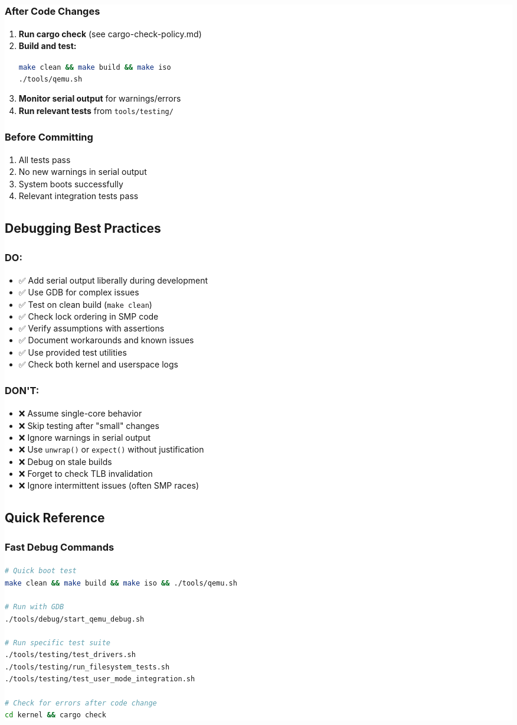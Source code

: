 ### After Code Changes

1. **Run cargo check** (see cargo-check-policy.md)
2. **Build and test:**
   ```bash
   make clean && make build && make iso
   ./tools/qemu.sh
   ```
3. **Monitor serial output** for warnings/errors
4. **Run relevant tests** from `tools/testing/`

### Before Committing

1. All tests pass
2. No new warnings in serial output
3. System boots successfully
4. Relevant integration tests pass

## Debugging Best Practices

### DO:
- ✅ Add serial output liberally during development
- ✅ Use GDB for complex issues
- ✅ Test on clean build (`make clean`)
- ✅ Check lock ordering in SMP code
- ✅ Verify assumptions with assertions
- ✅ Document workarounds and known issues
- ✅ Use provided test utilities
- ✅ Check both kernel and userspace logs

### DON'T:
- ❌ Assume single-core behavior
- ❌ Skip testing after "small" changes
- ❌ Ignore warnings in serial output
- ❌ Use `unwrap()` or `expect()` without justification
- ❌ Debug on stale builds
- ❌ Forget to check TLB invalidation
- ❌ Ignore intermittent issues (often SMP races)

## Quick Reference

### Fast Debug Commands

```bash
# Quick boot test
make clean && make build && make iso && ./tools/qemu.sh

# Run with GDB
./tools/debug/start_qemu_debug.sh

# Run specific test suite
./tools/testing/test_drivers.sh
./tools/testing/run_filesystem_tests.sh
./tools/testing/test_user_mode_integration.sh

# Check for errors after code change
cd kernel && cargo check
```
